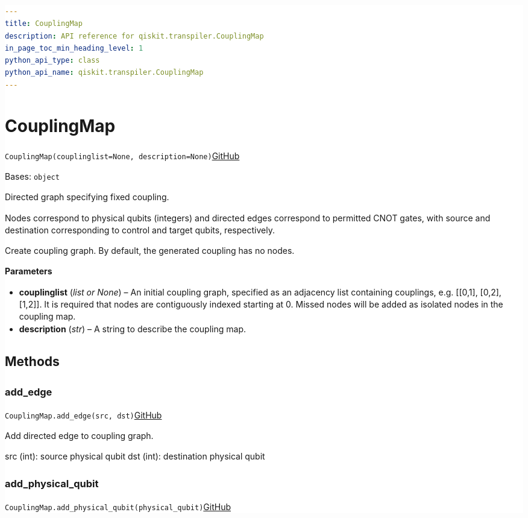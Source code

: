 ```yaml
---
title: CouplingMap
description: API reference for qiskit.transpiler.CouplingMap
in_page_toc_min_heading_level: 1
python_api_type: class
python_api_name: qiskit.transpiler.CouplingMap
---
```


# CouplingMap

<span id="qiskit.transpiler.CouplingMap" />

`CouplingMap(couplinglist=None, description=None)`[GitHub](https://github.com/qiskit/qiskit/tree/stable/0.43/qiskit/transpiler/coupling.py "view source code")

Bases: `object`

Directed graph specifying fixed coupling.

Nodes correspond to physical qubits (integers) and directed edges correspond to permitted CNOT gates, with source and destination corresponding to control and target qubits, respectively.

Create coupling graph. By default, the generated coupling has no nodes.

**Parameters**

*   **couplinglist** (*list or None*) – An initial coupling graph, specified as an adjacency list containing couplings, e.g. \[\[0,1], \[0,2], \[1,2]]. It is required that nodes are contiguously indexed starting at 0. Missed nodes will be added as isolated nodes in the coupling map.
*   **description** (*str*) – A string to describe the coupling map.

## Methods

<span id="qiskit-transpiler-couplingmap-add-edge" />

### add\_edge

<span id="qiskit.transpiler.CouplingMap.add_edge" />

`CouplingMap.add_edge(src, dst)`[GitHub](https://github.com/qiskit/qiskit/tree/stable/0.43/qiskit/transpiler/coupling.py "view source code")

Add directed edge to coupling graph.

src (int): source physical qubit dst (int): destination physical qubit

<span id="qiskit-transpiler-couplingmap-add-physical-qubit" />

### add\_physical\_qubit

<span id="qiskit.transpiler.CouplingMap.add_physical_qubit" />

`CouplingMap.add_physical_qubit(physical_qubit)`[GitHub](https://github.com/qiskit/qiskit/tree/stable/0.43/qiskit/transpiler/coupling.py "view source code")
